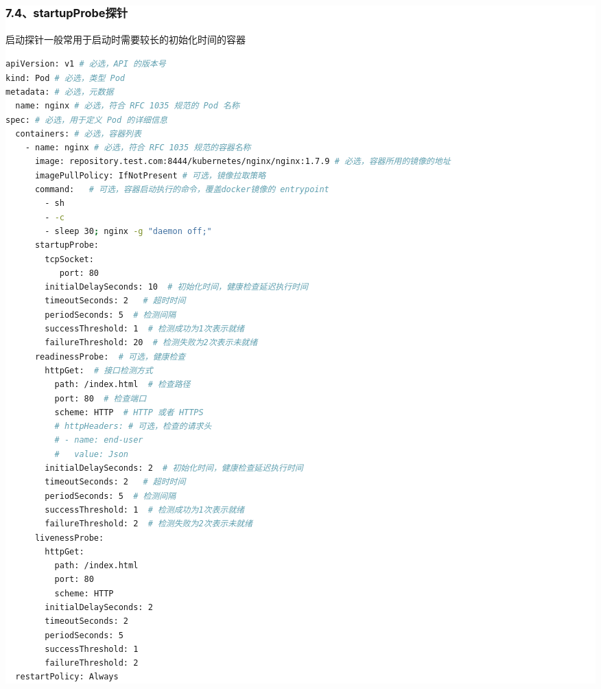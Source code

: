 ### 7.4、startupProbe探针

启动探针一般常用于启动时需要较长的初始化时间的容器

```bash
apiVersion: v1 # 必选，API 的版本号
kind: Pod # 必选，类型 Pod
metadata: # 必选，元数据
  name: nginx # 必选，符合 RFC 1035 规范的 Pod 名称
spec: # 必选，用于定义 Pod 的详细信息
  containers: # 必选，容器列表
    - name: nginx # 必选，符合 RFC 1035 规范的容器名称
      image: repository.test.com:8444/kubernetes/nginx/nginx:1.7.9 # 必选，容器所用的镜像的地址
      imagePullPolicy: IfNotPresent # 可选，镜像拉取策略
      command:   # 可选，容器启动执行的命令，覆盖docker镜像的 entrypoint
        - sh
        - -c
        - sleep 30; nginx -g "daemon off;"
      startupProbe:
        tcpSocket:
           port: 80
        initialDelaySeconds: 10  # 初始化时间，健康检查延迟执行时间
        timeoutSeconds: 2   # 超时时间
        periodSeconds: 5  # 检测间隔
        successThreshold: 1  # 检测成功为1次表示就绪
        failureThreshold: 20  # 检测失败为2次表示未就绪
      readinessProbe:  # 可选，健康检查
        httpGet:  # 接口检测方式
          path: /index.html  # 检查路径
          port: 80  # 检查端口
          scheme: HTTP  # HTTP 或者 HTTPS
          # httpHeaders: # 可选，检查的请求头
          # - name: end-user
          #   value: Json
        initialDelaySeconds: 2  # 初始化时间，健康检查延迟执行时间
        timeoutSeconds: 2   # 超时时间
        periodSeconds: 5  # 检测间隔
        successThreshold: 1  # 检测成功为1次表示就绪
        failureThreshold: 2  # 检测失败为2次表示未就绪
      livenessProbe:
        httpGet:
          path: /index.html
          port: 80
          scheme: HTTP
        initialDelaySeconds: 2
        timeoutSeconds: 2
        periodSeconds: 5
        successThreshold: 1
        failureThreshold: 2
  restartPolicy: Always
```
